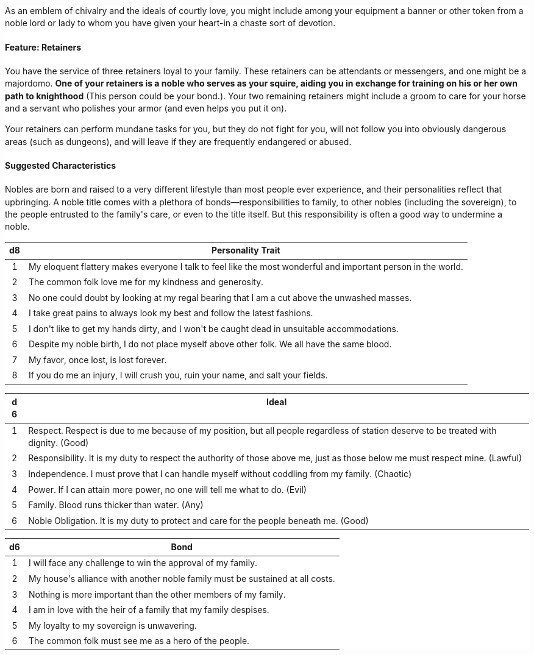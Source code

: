 As an emblem of chivalry and the ideals of courtly love, you might include among your equipment a banner or other token from a noble lord or lady to whom you have given your heart-in a chaste sort of devotion.

#### Feature: Retainers

You have the service of three retainers loyal to your family. These retainers can be attendants or messengers, and one might be a majordomo. **One of your retainers is a noble who serves as your squire, aiding you in exchange for training on his or her own path to knighthood** (This person could be your bond.). Your two remaining retainers might include a groom to care for your horse and a servant who polishes your armor (and even helps you put it on).

Your retainers can perform mundane tasks for you, but they do not fight for you, will not follow you into obviously dangerous areas (such as dungeons), and will leave if they are frequently endangered or abused.

#### Suggested Characteristics

Nobles are born and raised to a very different lifestyle than most people ever experience, and their personalities reflect that upbringing. A noble title comes with a plethora of bonds—responsibilities to family, to other nobles (including the sovereign), to the people entrusted to the family's care, or even to the title itself. But this responsibility is often a good way to undermine a noble.

|  d8 | Personality Trait                                                                                             |
|:---:|---------------------------------------------------------------------------------------------------------------|
|  1  | My eloquent flattery makes everyone I talk to feel like the most wonderful and important person in the world. |
|  2  | The common folk love me for my kindness and generosity.                                                       |
|  3  | No one could doubt by looking at my regal bearing that I am a cut above the unwashed masses.                  |
|  4  | I take great pains to always look my best and follow the latest fashions.                                     |
|  5  | I don't like to get my hands dirty, and I won't be caught dead in unsuitable accommodations.                  |
|  6  | Despite my noble birth, I do not place myself above other folk. We all have the same blood.                   |
|  7  | My favor, once lost, is lost forever.                                                                         |
|  8  | If you do me an injury, I will crush you, ruin your name, and salt your fields.                               |

|  d6 | Ideal                                                                                                                                 |
|:---:|---------------------------------------------------------------------------------------------------------------------------------------|
|  1  | Respect. Respect is due to me because of my position, but all people regardless of station deserve to be treated with dignity. (Good) |
|  2  | Responsibility. It is my duty to respect the authority of those above me, just as those below me must respect mine. (Lawful)          |
|  3  | Independence. I must prove that I can handle myself without coddling from my family. (Chaotic)                                        |
|  4  | Power. If I can attain more power, no one will tell me what to do. (Evil)                                                             |
|  5  | Family. Blood runs thicker than water. (Any)                                                                                          |
|  6  | Noble Obligation. It is my duty to protect and care for the people beneath me. (Good)                                                 |

|  d6 | Bond                                                                          |
|:---:|-------------------------------------------------------------------------------|
|  1  | I will face any challenge to win the approval of my family.                   |
|  2  | My house's alliance with another noble family must be sustained at all costs. |
|  3  | Nothing is more important than the other members of my family.                |
|  4  | I am in love with the heir of a family that my family despises.               |
|  5  | My loyalty to my sovereign is unwavering.                                     |
|  6  | The common folk must see me as a hero of the people.                          |

